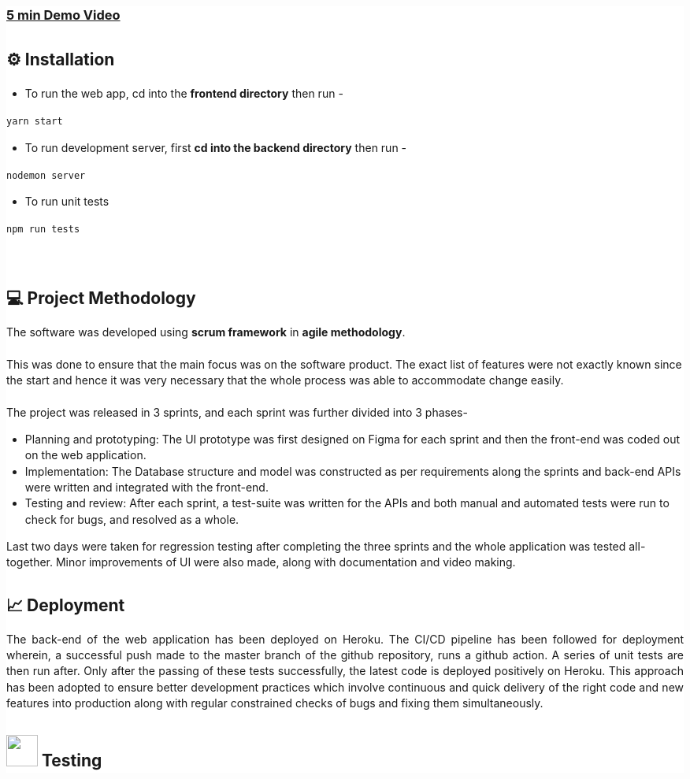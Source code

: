 
### [5 min Demo Video](https://youtu.be/YDSTkZ-Uzzw) 


## ⚙️ Installation
- To run the web app, cd into the **frontend directory** then run -
```bash
yarn start
```
- To run development server, first **cd into the backend directory** then run -
```bash
nodemon server
```
- To run unit tests
```bash
npm run tests
```
<br/>

 
## 💻 Project Methodology

The software was developed using **scrum framework** in **agile methodology**. 
</br></br>
This was done to ensure that the main focus was on the software product. The exact list of features were not exactly known since the start and hence it was very necessary that the whole process was able to accommodate change easily. 
</br></br>
The project was released in 3 sprints, and each sprint was further divided into 3 phases-

- Planning and prototyping: The UI prototype was first designed on Figma for each sprint and then the front-end was coded out on the web application.
- Implementation: The Database structure and model was constructed as per requirements along the sprints and back-end APIs were written and integrated with the front-end.
- Testing and review: After each sprint, a test-suite was written for the APIs and both manual and automated tests were run to check for bugs, and resolved as a whole.

Last two days were taken for regression testing after completing the three sprints and the whole application was tested all-together. Minor improvements of UI were also made, along with documentation and video making.

## 📈 Deployment

<p align="justify"> The back-end of the web application has been deployed on Heroku. The CI/CD pipeline has been followed for deployment wherein, a successful push made to the master branch of the github repository, runs a github action. A series of unit tests are then run after. Only after the passing of these tests successfully, the latest code is deployed positively on Heroku. This approach has been adopted to ensure better development practices which involve continuous and quick delivery of the right code and new features into production along with regular constrained checks of bugs and fixing them simultaneously. </p>

## <img height="40" width="40" src="https://user-images.githubusercontent.com/48960420/143775173-cc98ffe5-879e-4e97-b760-dc6a714fd4f6.png"> Testing
